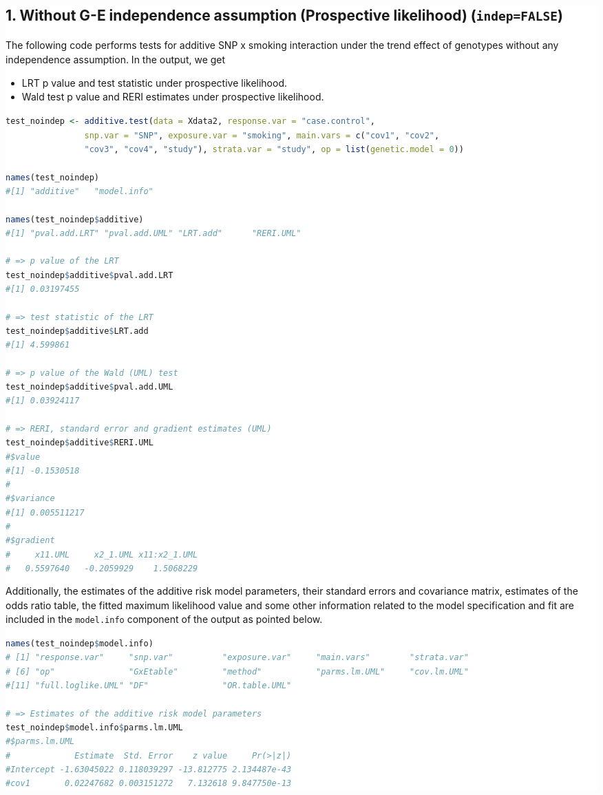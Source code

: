 ## 1. Without G-E independence assumption (Prospective likelihood) (`indep=FALSE`)

The following code performs tests for additive SNP x smoking interaction
under the trend effect of genotypes without any independence assumption. 
In the output, we get

-   LRT p value and test statistic under prospective likelihood.
-   Wald test p value and RERI estimates under prospective likelihood.

``` r
test_noindep <- additive.test(data = Xdata2, response.var = "case.control",
                snp.var = "SNP", exposure.var = "smoking", main.vars = c("cov1", "cov2",
                "cov3", "cov4", "study"), strata.var = "study", op = list(genetic.model = 0))

names(test_noindep)
#[1] "additive"   "model.info"

names(test_noindep$additive)
#[1] "pval.add.LRT" "pval.add.UML" "LRT.add"      "RERI.UML"    

# => p value of the LRT
test_noindep$additive$pval.add.LRT
#[1] 0.03197455

# => test statistic of the LRT
test_noindep$additive$LRT.add
#[1] 4.599861

# => p value of the Wald (UML) test
test_noindep$additive$pval.add.UML
#[1] 0.03924117

# => RERI, standard error and gradient estimates (UML)
test_noindep$additive$RERI.UML
#$value
#[1] -0.1530518
#
#$variance
#[1] 0.005511217
#
#$gradient
#     x11.UML     x2_1.UML x11:x2_1.UML 
#   0.5597640   -0.2059929    1.5068229
```

Additionally, the estimates of the additive risk model parameters, their standard
errors and covariance matrix, estimates of the odds ratio table, the fitted maximum 
likelihood value and some other information related to the model specification and 
fit are included in the `model.info` component of the output as pointed below.

``` r
names(test_noindep$model.info)
# [1] "response.var"     "snp.var"          "exposure.var"     "main.vars"        "strata.var"      
# [6] "op"               "GxEtable"         "method"           "parms.lm.UML"     "cov.lm.UML"      
#[11] "full.loglike.UML" "DF"               "OR.table.UML"    

# => Estimates of the additive risk model parameters
test_noindep$model.info$parms.lm.UML
#$parms.lm.UML
#             Estimate  Std. Error    z value     Pr(>|z|)
#Intercept -1.63045022 0.118039297 -13.812775 2.134487e-43
#cov1       0.02247682 0.003151272   7.132618 9.847750e-13
```